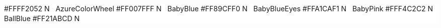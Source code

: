 <td>#FFFF2052</td>

<td>N</td>

</tr>

<tr>

<td width="75px" style="background-color:#007fff"> </td>

<td>AzureColorWheel</td>

<td>#FF007FFF</td>

<td>N</td>

</tr>

<tr>

<td width="75px" style="background-color:#89cff0"> </td>

<td>BabyBlue</td>

<td>#FF89CFF0</td>

<td>N</td>

</tr>

<tr>

<td width="75px" style="background-color:#a1caf1"> </td>

<td>BabyBlueEyes</td>

<td>#FFA1CAF1</td>

<td>N</td>

</tr>

<tr>

<td width="75px" style="background-color:#f4c2c2"> </td>

<td>BabyPink</td>

<td>#FFF4C2C2</td>

<td>N</td>

</tr>

<tr>

<td width="75px" style="background-color:#21abcd"> </td>

<td>BallBlue</td>

<td>#FF21ABCD</td>

<td>N</td>

</tr>
